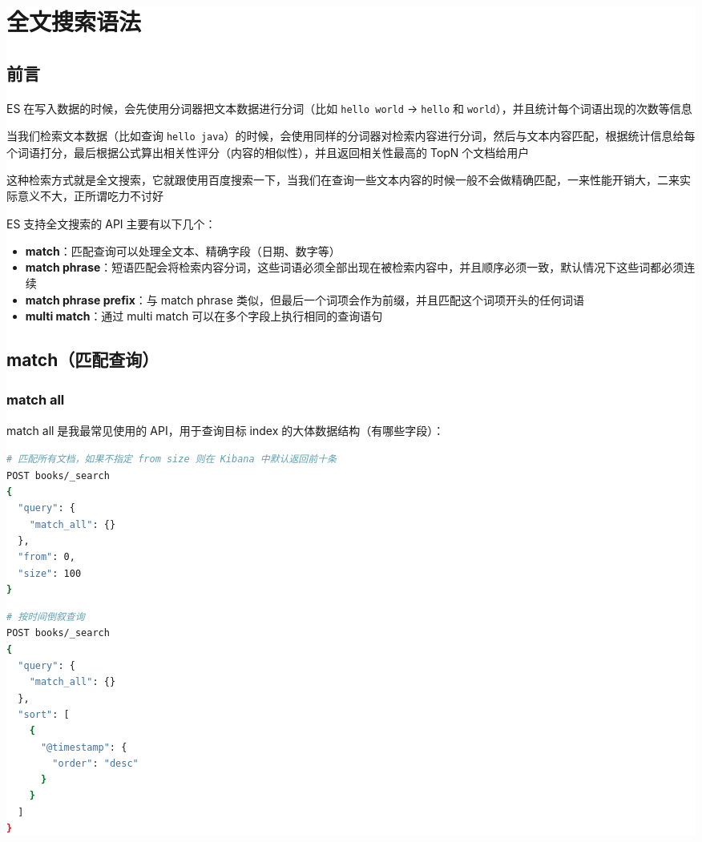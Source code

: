 # 全文搜索语法

## 前言

ES 在写入数据的时候，会先使用分词器把文本数据进行分词（比如 `hello world` -> `hello` 和 `world`），并且统计每个词语出现的次数等信息

当我们检索文本数据（比如查询 `hello java`）的时候，会使用同样的分词器对检索内容进行分词，然后与文本内容匹配，根据统计信息给每个词语打分，最后根据公式算出相关性评分（内容的相似性），并且返回相关性最高的 TopN 个文档给用户

这种检索方式就是全文搜索，它就跟使用百度搜索一下，当我们在查询一些文本内容的时候一般不会做精确匹配，一来性能开销大，二来实际意义不大，正所谓吃力不讨好

ES 支持全文搜索的 API 主要有以下几个：

* **match**：匹配查询可以处理全文本、精确字段（日期、数字等）
* **match phrase**：短语匹配会将检索内容分词，这些词语必须全部出现在被检索内容中，并且顺序必须一致，默认情况下这些词都必须连续
* **match phrase prefix**：与 match phrase 类似，但最后一个词项会作为前缀，并且匹配这个词项开头的任何词语
* **multi match**：通过 multi match 可以在多个字段上执行相同的查询语句

## match（匹配查询）

### match all

match all 是我最常见使用的 API，用于查询目标 index 的大体数据结构（有哪些字段）：

```bash
# 匹配所有文档，如果不指定 from size 则在 Kibana 中默认返回前十条
POST books/_search
{
  "query": {
    "match_all": {}
  },
  "from": 0,
  "size": 100
}
```

```bash
# 按时间倒叙查询
POST books/_search
{
  "query": {
    "match_all": {}
  },
  "sort": [
    {
      "@timestamp": {
        "order": "desc"
      }
    }
  ]
}
```
